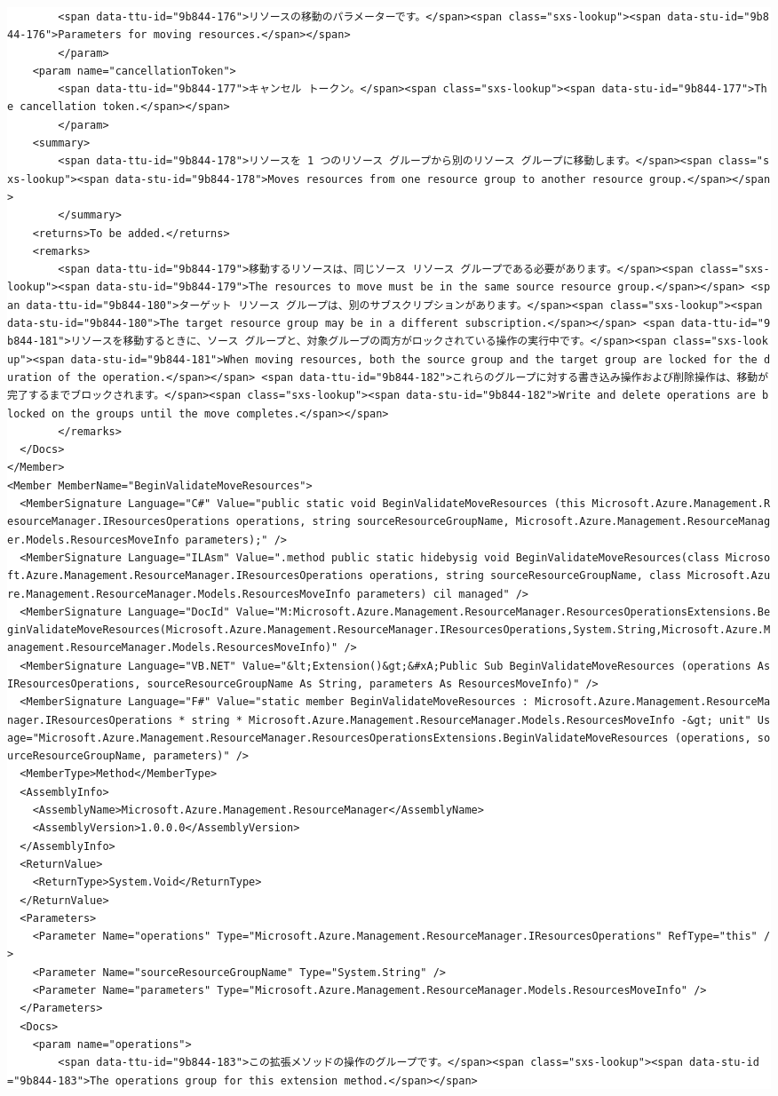             <span data-ttu-id="9b844-176">リソースの移動のパラメーターです。</span><span class="sxs-lookup"><span data-stu-id="9b844-176">Parameters for moving resources.</span></span>
            </param>
        <param name="cancellationToken">
            <span data-ttu-id="9b844-177">キャンセル トークン。</span><span class="sxs-lookup"><span data-stu-id="9b844-177">The cancellation token.</span></span>
            </param>
        <summary>
            <span data-ttu-id="9b844-178">リソースを 1 つのリソース グループから別のリソース グループに移動します。</span><span class="sxs-lookup"><span data-stu-id="9b844-178">Moves resources from one resource group to another resource group.</span></span>
            </summary>
        <returns>To be added.</returns>
        <remarks>
            <span data-ttu-id="9b844-179">移動するリソースは、同じソース リソース グループである必要があります。</span><span class="sxs-lookup"><span data-stu-id="9b844-179">The resources to move must be in the same source resource group.</span></span> <span data-ttu-id="9b844-180">ターゲット リソース グループは、別のサブスクリプションがあります。</span><span class="sxs-lookup"><span data-stu-id="9b844-180">The target resource group may be in a different subscription.</span></span> <span data-ttu-id="9b844-181">リソースを移動するときに、ソース グループと、対象グループの両方がロックされている操作の実行中です。</span><span class="sxs-lookup"><span data-stu-id="9b844-181">When moving resources, both the source group and the target group are locked for the duration of the operation.</span></span> <span data-ttu-id="9b844-182">これらのグループに対する書き込み操作および削除操作は、移動が完了するまでブロックされます。</span><span class="sxs-lookup"><span data-stu-id="9b844-182">Write and delete operations are blocked on the groups until the move completes.</span></span>
            </remarks>
      </Docs>
    </Member>
    <Member MemberName="BeginValidateMoveResources">
      <MemberSignature Language="C#" Value="public static void BeginValidateMoveResources (this Microsoft.Azure.Management.ResourceManager.IResourcesOperations operations, string sourceResourceGroupName, Microsoft.Azure.Management.ResourceManager.Models.ResourcesMoveInfo parameters);" />
      <MemberSignature Language="ILAsm" Value=".method public static hidebysig void BeginValidateMoveResources(class Microsoft.Azure.Management.ResourceManager.IResourcesOperations operations, string sourceResourceGroupName, class Microsoft.Azure.Management.ResourceManager.Models.ResourcesMoveInfo parameters) cil managed" />
      <MemberSignature Language="DocId" Value="M:Microsoft.Azure.Management.ResourceManager.ResourcesOperationsExtensions.BeginValidateMoveResources(Microsoft.Azure.Management.ResourceManager.IResourcesOperations,System.String,Microsoft.Azure.Management.ResourceManager.Models.ResourcesMoveInfo)" />
      <MemberSignature Language="VB.NET" Value="&lt;Extension()&gt;&#xA;Public Sub BeginValidateMoveResources (operations As IResourcesOperations, sourceResourceGroupName As String, parameters As ResourcesMoveInfo)" />
      <MemberSignature Language="F#" Value="static member BeginValidateMoveResources : Microsoft.Azure.Management.ResourceManager.IResourcesOperations * string * Microsoft.Azure.Management.ResourceManager.Models.ResourcesMoveInfo -&gt; unit" Usage="Microsoft.Azure.Management.ResourceManager.ResourcesOperationsExtensions.BeginValidateMoveResources (operations, sourceResourceGroupName, parameters)" />
      <MemberType>Method</MemberType>
      <AssemblyInfo>
        <AssemblyName>Microsoft.Azure.Management.ResourceManager</AssemblyName>
        <AssemblyVersion>1.0.0.0</AssemblyVersion>
      </AssemblyInfo>
      <ReturnValue>
        <ReturnType>System.Void</ReturnType>
      </ReturnValue>
      <Parameters>
        <Parameter Name="operations" Type="Microsoft.Azure.Management.ResourceManager.IResourcesOperations" RefType="this" />
        <Parameter Name="sourceResourceGroupName" Type="System.String" />
        <Parameter Name="parameters" Type="Microsoft.Azure.Management.ResourceManager.Models.ResourcesMoveInfo" />
      </Parameters>
      <Docs>
        <param name="operations">
            <span data-ttu-id="9b844-183">この拡張メソッドの操作のグループです。</span><span class="sxs-lookup"><span data-stu-id="9b844-183">The operations group for this extension method.</span></span>